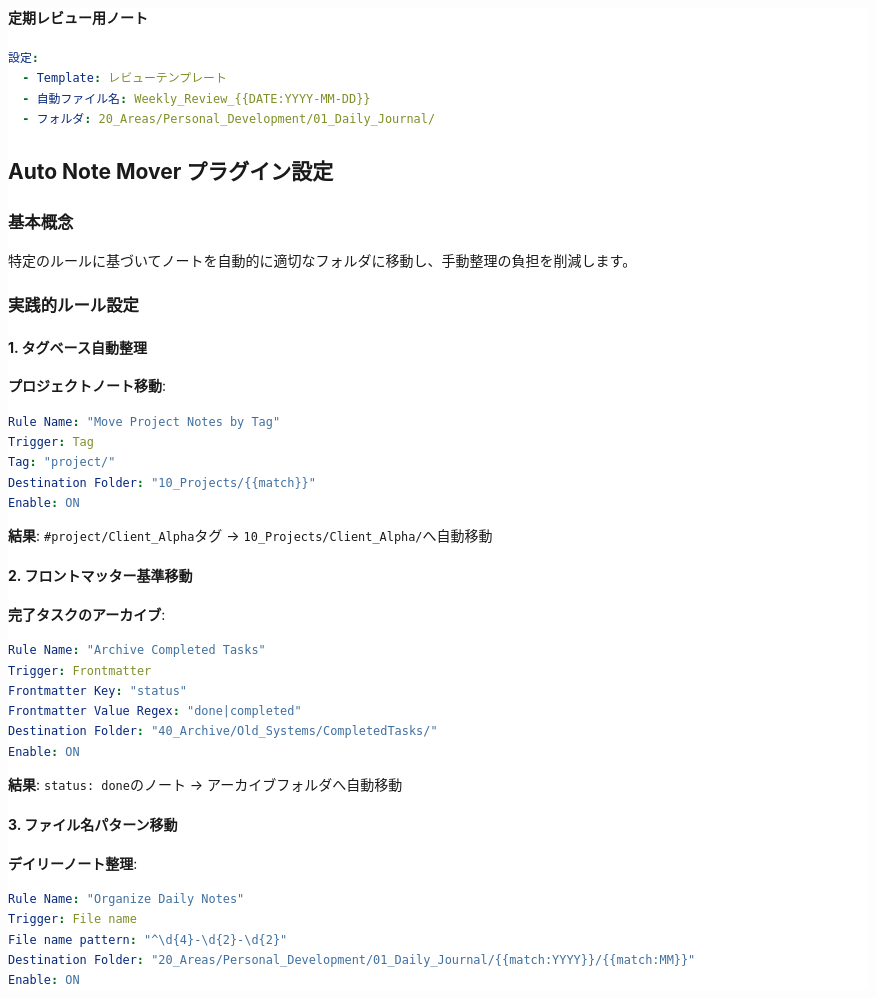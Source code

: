 #### 定期レビュー用ノート

```yaml
設定:
  - Template: レビューテンプレート
  - 自動ファイル名: Weekly_Review_{{DATE:YYYY-MM-DD}}
  - フォルダ: 20_Areas/Personal_Development/01_Daily_Journal/
```

## Auto Note Mover プラグイン設定

### 基本概念

特定のルールに基づいてノートを自動的に適切なフォルダに移動し、手動整理の負担を削減します。

### 実践的ルール設定

#### 1. タグベース自動整理

**プロジェクトノート移動**:

```yaml
Rule Name: "Move Project Notes by Tag"
Trigger: Tag
Tag: "project/"
Destination Folder: "10_Projects/{{match}}"
Enable: ON
```

**結果**: `#project/Client_Alpha`タグ → `10_Projects/Client_Alpha/`へ自動移動

#### 2. フロントマッター基準移動

**完了タスクのアーカイブ**:

```yaml
Rule Name: "Archive Completed Tasks"
Trigger: Frontmatter
Frontmatter Key: "status"
Frontmatter Value Regex: "done|completed"
Destination Folder: "40_Archive/Old_Systems/CompletedTasks/"
Enable: ON
```

**結果**: `status: done`のノート → アーカイブフォルダへ自動移動

#### 3. ファイル名パターン移動

**デイリーノート整理**:

```yaml
Rule Name: "Organize Daily Notes"
Trigger: File name
File name pattern: "^\d{4}-\d{2}-\d{2}"
Destination Folder: "20_Areas/Personal_Development/01_Daily_Journal/{{match:YYYY}}/{{match:MM}}"
Enable: ON
```
